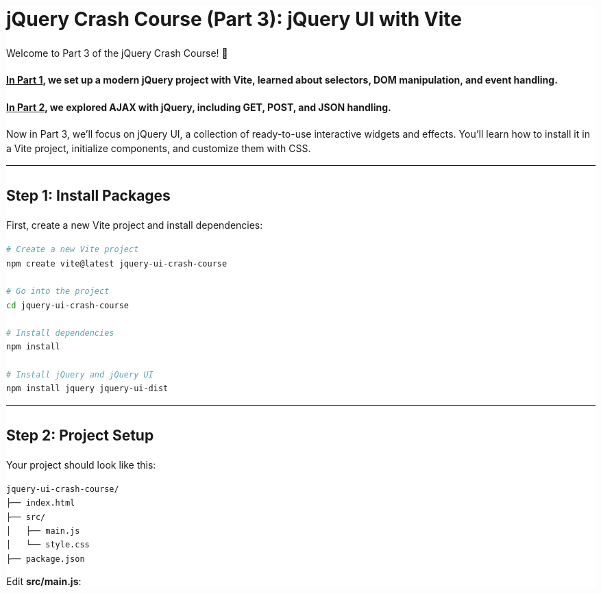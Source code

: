 # jQuery Crash Course (Part 3): jQuery UI with Vite

Welcome to Part 3 of the jQuery Crash Course! 🎉

#### [In Part 1](https://abdulkadersafi.com/blog/jquery-crash-course-part-1-getting-started-with-jquery-in-modern-projects), we set up a modern jQuery project with Vite, learned about selectors, DOM manipulation, and event handling.

#### [In Part 2](https://abdulkadersafi.com/blog/jquery-crash-course-part-2-mastering-ajax-with-jquery), we explored AJAX with jQuery, including GET, POST, and JSON handling.

Now in Part 3, we’ll focus on jQuery UI, a collection of ready-to-use interactive widgets and effects. You’ll learn how to install it in a Vite project, initialize components, and customize them with CSS.

---

## Step 1: Install Packages

First, create a new Vite project and install dependencies:

```bash
# Create a new Vite project
npm create vite@latest jquery-ui-crash-course

# Go into the project
cd jquery-ui-crash-course

# Install dependencies
npm install

# Install jQuery and jQuery UI
npm install jquery jquery-ui-dist
```

---

## Step 2: Project Setup

Your project should look like this:

```txt
jquery-ui-crash-course/
├── index.html
├── src/
│   ├── main.js
│   └── style.css
├── package.json
```

Edit **src/main.js**:
